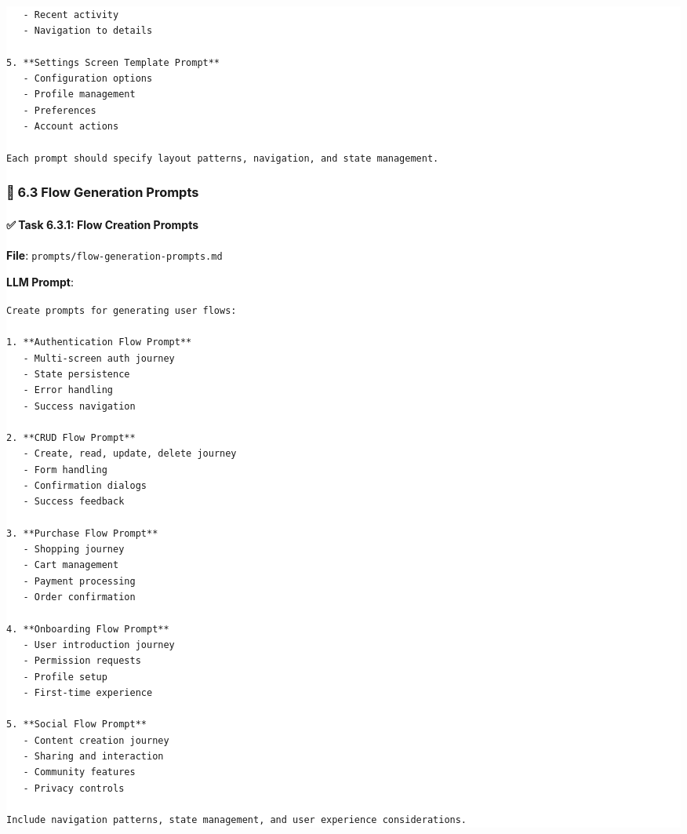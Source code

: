 ```
   - Recent activity
   - Navigation to details

5. **Settings Screen Template Prompt**
   - Configuration options
   - Profile management
   - Preferences
   - Account actions

Each prompt should specify layout patterns, navigation, and state management.
```

### 🔄 6.3 Flow Generation Prompts

#### ✅ Task 6.3.1: Flow Creation Prompts
**File**: `prompts/flow-generation-prompts.md`

**LLM Prompt**:
```
Create prompts for generating user flows:

1. **Authentication Flow Prompt**
   - Multi-screen auth journey
   - State persistence
   - Error handling
   - Success navigation

2. **CRUD Flow Prompt**
   - Create, read, update, delete journey
   - Form handling
   - Confirmation dialogs
   - Success feedback

3. **Purchase Flow Prompt**
   - Shopping journey
   - Cart management
   - Payment processing
   - Order confirmation

4. **Onboarding Flow Prompt**
   - User introduction journey
   - Permission requests
   - Profile setup
   - First-time experience

5. **Social Flow Prompt**
   - Content creation journey
   - Sharing and interaction
   - Community features
   - Privacy controls

Include navigation patterns, state management, and user experience considerations.
```
